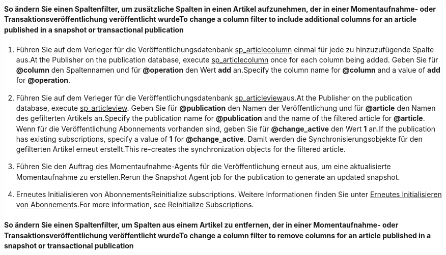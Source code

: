 #### <a name="to-change-a-column-filter-to-include-additional-columns-for-an-article-published-in-a-snapshot-or-transactional-publication"></a><span data-ttu-id="4ad4b-143">So ändern Sie einen Spaltenfilter, um zusätzliche Spalten in einen Artikel aufzunehmen, der in einer Momentaufnahme- oder Transaktionsveröffentlichung veröffentlicht wurde</span><span class="sxs-lookup"><span data-stu-id="4ad4b-143">To change a column filter to include additional columns for an article published in a snapshot or transactional publication</span></span>  
  
1.  <span data-ttu-id="4ad4b-144">Führen Sie auf dem Verleger für die Veröffentlichungsdatenbank [sp_articlecolumn](/sql/relational-databases/system-stored-procedures/sp-articlecolumn-transact-sql) einmal für jede zu hinzuzufügende Spalte aus.</span><span class="sxs-lookup"><span data-stu-id="4ad4b-144">At the Publisher on the publication database, execute [sp_articlecolumn](/sql/relational-databases/system-stored-procedures/sp-articlecolumn-transact-sql) once for each column being added.</span></span> <span data-ttu-id="4ad4b-145">Geben Sie für **\@column** den Spaltennamen und für **\@operation** den Wert **add** an.</span><span class="sxs-lookup"><span data-stu-id="4ad4b-145">Specify the column name for **\@column** and a value of **add** for **\@operation**.</span></span>  
  
2.  <span data-ttu-id="4ad4b-146">Führen Sie auf dem Verleger für die Veröffentlichungsdatenbank [sp_articleview](/sql/relational-databases/system-stored-procedures/sp-articleview-transact-sql)aus.</span><span class="sxs-lookup"><span data-stu-id="4ad4b-146">At the Publisher on the publication database, execute [sp_articleview](/sql/relational-databases/system-stored-procedures/sp-articleview-transact-sql).</span></span> <span data-ttu-id="4ad4b-147">Geben Sie für **\@publication** den Namen der Veröffentlichung und für **\@article** den Namen des gefilterten Artikels an.</span><span class="sxs-lookup"><span data-stu-id="4ad4b-147">Specify the publication name for **\@publication** and the name of the filtered article for **\@article**.</span></span> <span data-ttu-id="4ad4b-148">Wenn für die Veröffentlichung Abonnements vorhanden sind, geben Sie für **\@change_active** den Wert **1** an.</span><span class="sxs-lookup"><span data-stu-id="4ad4b-148">If the publication has existing subscriptions, specify a value of **1** for **\@change_active**.</span></span> <span data-ttu-id="4ad4b-149">Damit werden die Synchronisierungsobjekte für den gefilterten Artikel erneut erstellt.</span><span class="sxs-lookup"><span data-stu-id="4ad4b-149">This re-creates the synchronization objects for the filtered article.</span></span>  
  
3.  <span data-ttu-id="4ad4b-150">Führen Sie den Auftrag des Momentaufnahme-Agents für die Veröffentlichung erneut aus, um eine aktualisierte Momentaufnahme zu erstellen.</span><span class="sxs-lookup"><span data-stu-id="4ad4b-150">Rerun the Snapshot Agent job for the publication to generate an updated snapshot.</span></span>  
  
4.  <span data-ttu-id="4ad4b-151">Erneutes Initialisieren von Abonnements</span><span class="sxs-lookup"><span data-stu-id="4ad4b-151">Reinitialize subscriptions.</span></span> <span data-ttu-id="4ad4b-152">Weitere Informationen finden Sie unter [Erneutes Initialisieren von Abonnements](../reinitialize-subscriptions.md).</span><span class="sxs-lookup"><span data-stu-id="4ad4b-152">For more information, see [Reinitialize Subscriptions](../reinitialize-subscriptions.md).</span></span>  
  
#### <a name="to-change-a-column-filter-to-remove-columns-for-an-article-published-in-a-snapshot-or-transactional-publication"></a><span data-ttu-id="4ad4b-153">So ändern Sie einen Spaltenfilter, um Spalten aus einem Artikel zu entfernen, der in einer Momentaufnahme- oder Transaktionsveröffentlichung veröffentlicht wurde</span><span class="sxs-lookup"><span data-stu-id="4ad4b-153">To change a column filter to remove columns for an article published in a snapshot or transactional publication</span></span>  
  